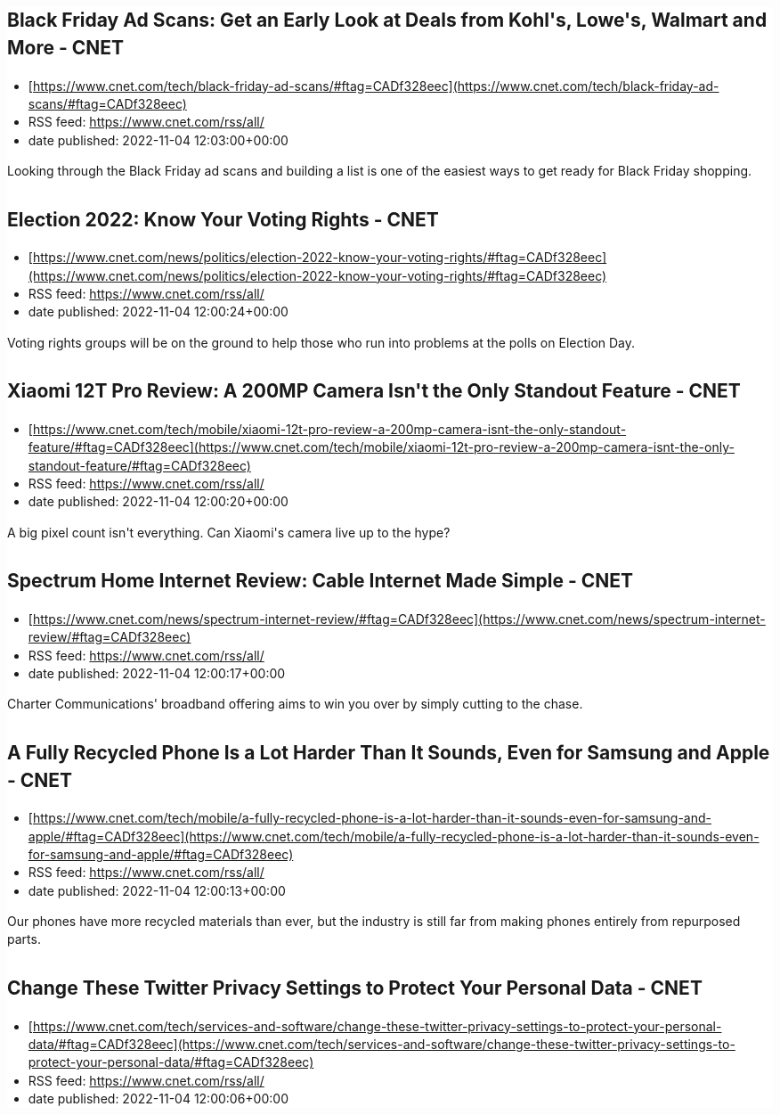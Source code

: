 ## Black Friday Ad Scans: Get an Early Look at Deals from Kohl's, Lowe's, Walmart and More     - CNET
 - [https://www.cnet.com/tech/black-friday-ad-scans/#ftag=CADf328eec](https://www.cnet.com/tech/black-friday-ad-scans/#ftag=CADf328eec)
 - RSS feed: https://www.cnet.com/rss/all/
 - date published: 2022-11-04 12:03:00+00:00

Looking through the Black Friday ad scans and building a list is one of the easiest ways to get ready for Black Friday shopping.

## Election 2022: Know Your Voting Rights     - CNET
 - [https://www.cnet.com/news/politics/election-2022-know-your-voting-rights/#ftag=CADf328eec](https://www.cnet.com/news/politics/election-2022-know-your-voting-rights/#ftag=CADf328eec)
 - RSS feed: https://www.cnet.com/rss/all/
 - date published: 2022-11-04 12:00:24+00:00

Voting rights groups will be on the ground to help those who run into problems at the polls on Election Day.

## Xiaomi 12T Pro Review: A 200MP Camera Isn't the Only Standout Feature     - CNET
 - [https://www.cnet.com/tech/mobile/xiaomi-12t-pro-review-a-200mp-camera-isnt-the-only-standout-feature/#ftag=CADf328eec](https://www.cnet.com/tech/mobile/xiaomi-12t-pro-review-a-200mp-camera-isnt-the-only-standout-feature/#ftag=CADf328eec)
 - RSS feed: https://www.cnet.com/rss/all/
 - date published: 2022-11-04 12:00:20+00:00

A big pixel count isn't everything. Can Xiaomi's camera live up to the hype?

## Spectrum Home Internet Review: Cable Internet Made Simple     - CNET
 - [https://www.cnet.com/news/spectrum-internet-review/#ftag=CADf328eec](https://www.cnet.com/news/spectrum-internet-review/#ftag=CADf328eec)
 - RSS feed: https://www.cnet.com/rss/all/
 - date published: 2022-11-04 12:00:17+00:00

Charter Communications' broadband offering aims to win you over by simply cutting to the chase.

## A Fully Recycled Phone Is a Lot Harder Than It Sounds, Even for Samsung and Apple     - CNET
 - [https://www.cnet.com/tech/mobile/a-fully-recycled-phone-is-a-lot-harder-than-it-sounds-even-for-samsung-and-apple/#ftag=CADf328eec](https://www.cnet.com/tech/mobile/a-fully-recycled-phone-is-a-lot-harder-than-it-sounds-even-for-samsung-and-apple/#ftag=CADf328eec)
 - RSS feed: https://www.cnet.com/rss/all/
 - date published: 2022-11-04 12:00:13+00:00

Our phones have more recycled materials than ever, but the industry is still far from making phones entirely from repurposed parts.

## Change These Twitter Privacy Settings to Protect Your Personal Data     - CNET
 - [https://www.cnet.com/tech/services-and-software/change-these-twitter-privacy-settings-to-protect-your-personal-data/#ftag=CADf328eec](https://www.cnet.com/tech/services-and-software/change-these-twitter-privacy-settings-to-protect-your-personal-data/#ftag=CADf328eec)
 - RSS feed: https://www.cnet.com/rss/all/
 - date published: 2022-11-04 12:00:06+00:00
